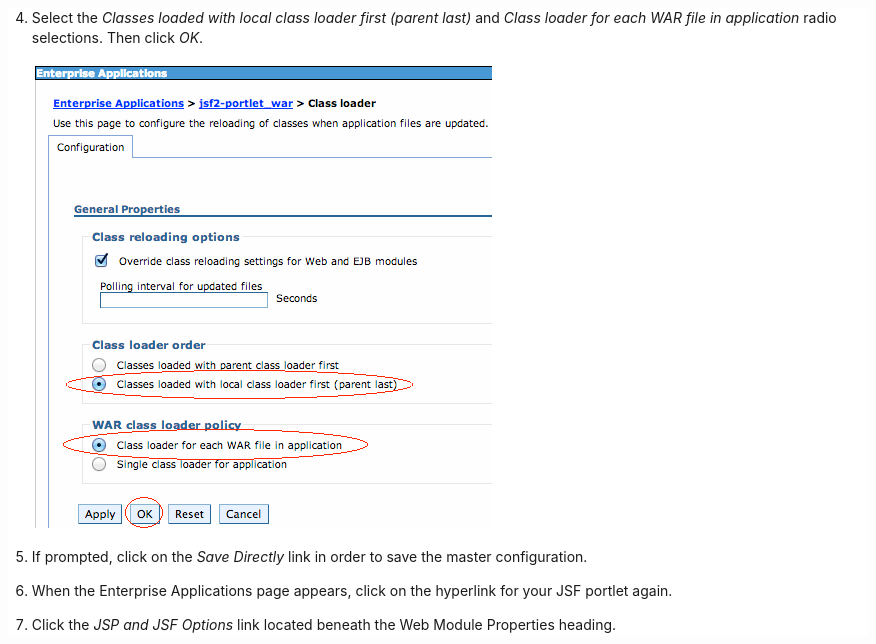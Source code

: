 4. Select the *Classes loaded with local class loader first (parent last)* and
   *Class loader for each WAR file in application* radio selections. Then click
   *OK*.

    ![Figure 2: These two radio options are listed under the *Class loader order* and *WAR class loader policy* headings, respectively.](../../images/class-loading-properties-was.png)

5. If prompted, click on the *Save Directly* link in order to save the master
   configuration.

6. When the Enterprise Applications page appears, click on the hyperlink for
   your JSF portlet again.

7. Click the *JSP and JSF Options* link located beneath the Web Module
   Properties heading.
